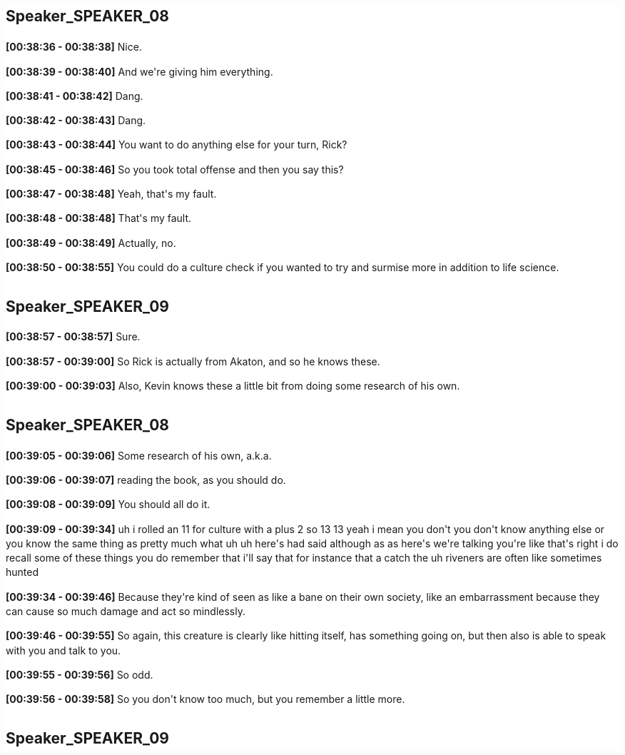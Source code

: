 
## Speaker_SPEAKER_08

**[00:38:36 - 00:38:38]** Nice.

**[00:38:39 - 00:38:40]** And we're giving him everything.

**[00:38:41 - 00:38:42]** Dang.

**[00:38:42 - 00:38:43]** Dang.

**[00:38:43 - 00:38:44]** You want to do anything else for your turn, Rick?

**[00:38:45 - 00:38:46]** So you took total offense and then you say this?

**[00:38:47 - 00:38:48]** Yeah, that's my fault.

**[00:38:48 - 00:38:48]** That's my fault.

**[00:38:49 - 00:38:49]** Actually, no.

**[00:38:50 - 00:38:55]** You could do a culture check if you wanted to try and surmise more in addition to life science.


## Speaker_SPEAKER_09

**[00:38:57 - 00:38:57]** Sure.

**[00:38:57 - 00:39:00]** So Rick is actually from Akaton, and so he knows these.

**[00:39:00 - 00:39:03]** Also, Kevin knows these a little bit from doing some research of his own.


## Speaker_SPEAKER_08

**[00:39:05 - 00:39:06]** Some research of his own, a.k.a.

**[00:39:06 - 00:39:07]** reading the book, as you should do.

**[00:39:08 - 00:39:09]** You should all do it.

**[00:39:09 - 00:39:34]** uh i rolled an 11 for culture with a plus 2 so 13 13 yeah i mean you don't you don't know anything else or you know the same thing as pretty much what uh uh here's had said although as as here's we're talking you're like that's right i do recall some of these things you do remember that i'll say that for instance that a catch the uh riveners are often like sometimes hunted

**[00:39:34 - 00:39:46]** Because they're kind of seen as like a bane on their own society, like an embarrassment because they can cause so much damage and act so mindlessly.

**[00:39:46 - 00:39:55]** So again, this creature is clearly like hitting itself, has something going on, but then also is able to speak with you and talk to you.

**[00:39:55 - 00:39:56]** So odd.

**[00:39:56 - 00:39:58]** So you don't know too much, but you remember a little more.


## Speaker_SPEAKER_09
